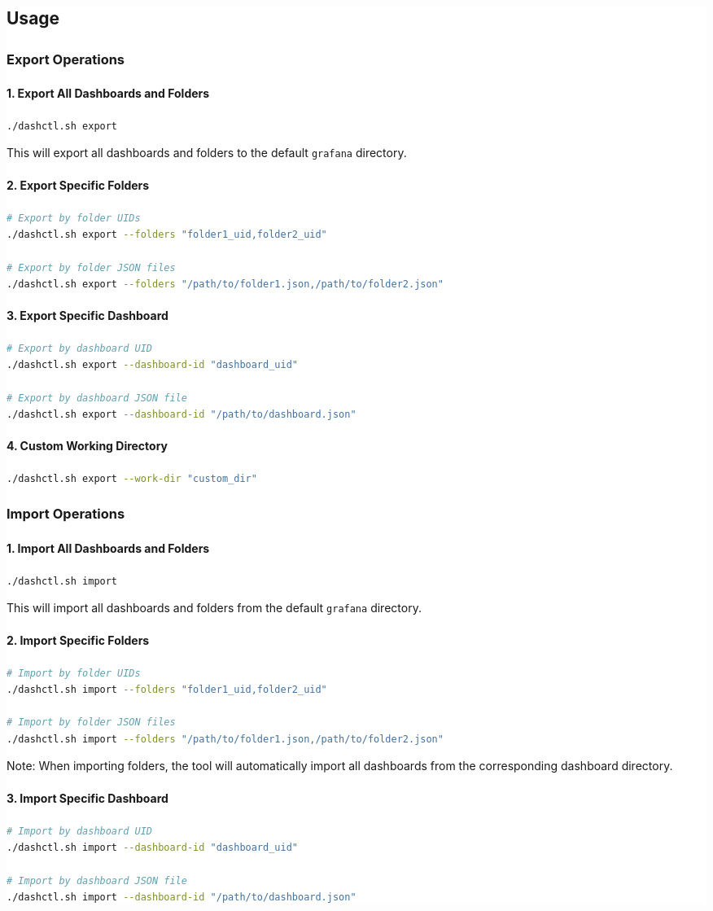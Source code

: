 ## Usage

### Export Operations

#### 1. Export All Dashboards and Folders
```bash
./dashctl.sh export
```
This will export all dashboards and folders to the default `grafana` directory.

#### 2. Export Specific Folders
```bash
# Export by folder UIDs
./dashctl.sh export --folders "folder1_uid,folder2_uid"

# Export by folder JSON files
./dashctl.sh export --folders "/path/to/folder1.json,/path/to/folder2.json"
```

#### 3. Export Specific Dashboard
```bash
# Export by dashboard UID
./dashctl.sh export --dashboard-id "dashboard_uid"

# Export by dashboard JSON file
./dashctl.sh export --dashboard-id "/path/to/dashboard.json"
```

#### 4. Custom Working Directory
```bash
./dashctl.sh export --work-dir "custom_dir"
```

### Import Operations

#### 1. Import All Dashboards and Folders
```bash
./dashctl.sh import
```
This will import all dashboards and folders from the default `grafana` directory.

#### 2. Import Specific Folders
```bash
# Import by folder UIDs
./dashctl.sh import --folders "folder1_uid,folder2_uid"

# Import by folder JSON files
./dashctl.sh import --folders "/path/to/folder1.json,/path/to/folder2.json"
```
Note: When importing folders, the tool will automatically import all dashboards from the corresponding dashboard directory.

#### 3. Import Specific Dashboard
```bash
# Import by dashboard UID
./dashctl.sh import --dashboard-id "dashboard_uid"

# Import by dashboard JSON file
./dashctl.sh import --dashboard-id "/path/to/dashboard.json"
```
